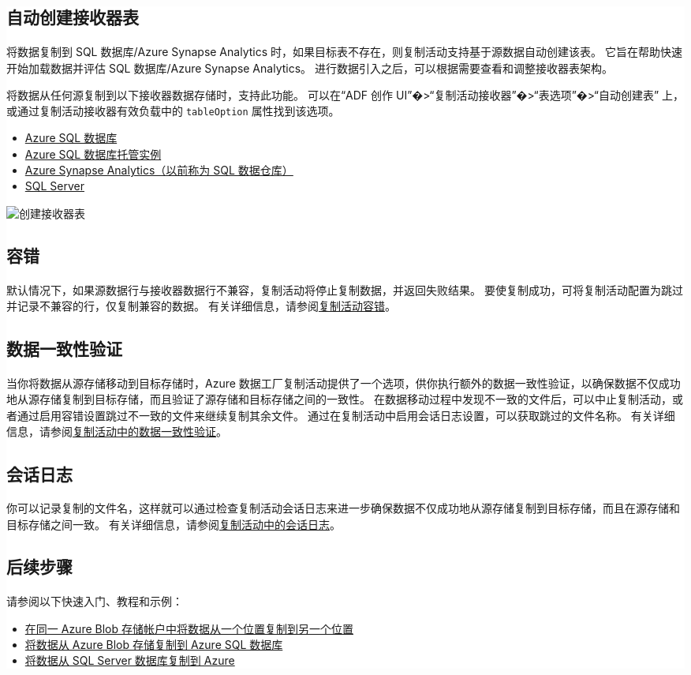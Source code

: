 ## <a name="auto-create-sink-tables"></a>自动创建接收器表

将数据复制到 SQL 数据库/Azure Synapse Analytics 时，如果目标表不存在，则复制活动支持基于源数据自动创建该表。 它旨在帮助快速开始加载数据并评估 SQL 数据库/Azure Synapse Analytics。 进行数据引入之后，可以根据需要查看和调整接收器表架构。

将数据从任何源复制到以下接收器数据存储时，支持此功能。 可以在“ADF 创作 UI”�>“复制活动接收器”�>“表选项”�>“自动创建表”   上，或通过复制活动接收器有效负载中的 `tableOption` 属性找到该选项。

- [Azure SQL 数据库](connector-azure-sql-database.md)
- [Azure SQL 数据库托管实例](connector-azure-sql-managed-instance.md)
- [Azure Synapse Analytics（以前称为 SQL 数据仓库）](connector-azure-sql-data-warehouse.md)
- [SQL Server](connector-sql-server.md)

![创建接收器表](media/copy-activity-overview/create-sink-table.png)

## <a name="fault-tolerance"></a>容错

默认情况下，如果源数据行与接收器数据行不兼容，复制活动将停止复制数据，并返回失败结果。 要使复制成功，可将复制活动配置为跳过并记录不兼容的行，仅复制兼容的数据。 有关详细信息，请参阅[复制活动容错](copy-activity-fault-tolerance.md)。

## <a name="data-consistency-verification"></a>数据一致性验证

当你将数据从源存储移动到目标存储时，Azure 数据工厂复制活动提供了一个选项，供你执行额外的数据一致性验证，以确保数据不仅成功地从源存储复制到目标存储，而且验证了源存储和目标存储之间的一致性。 在数据移动过程中发现不一致的文件后，可以中止复制活动，或者通过启用容错设置跳过不一致的文件来继续复制其余文件。 通过在复制活动中启用会话日志设置，可以获取跳过的文件名称。 有关详细信息，请参阅[复制活动中的数据一致性验证](copy-activity-data-consistency.md)。

## <a name="session-log"></a>会话日志
你可以记录复制的文件名，这样就可以通过检查复制活动会话日志来进一步确保数据不仅成功地从源存储复制到目标存储，而且在源存储和目标存储之间一致。 有关详细信息，请参阅[复制活动中的会话日志](copy-activity-log.md)。

## <a name="next-steps"></a>后续步骤
请参阅以下快速入门、教程和示例：

- [在同一 Azure Blob 存储帐户中将数据从一个位置复制到另一个位置](quickstart-create-data-factory-dot-net.md)
- [将数据从 Azure Blob 存储复制到 Azure SQL 数据库](tutorial-copy-data-dot-net.md)
- [将数据从 SQL Server 数据库复制到 Azure](tutorial-hybrid-copy-powershell.md)
